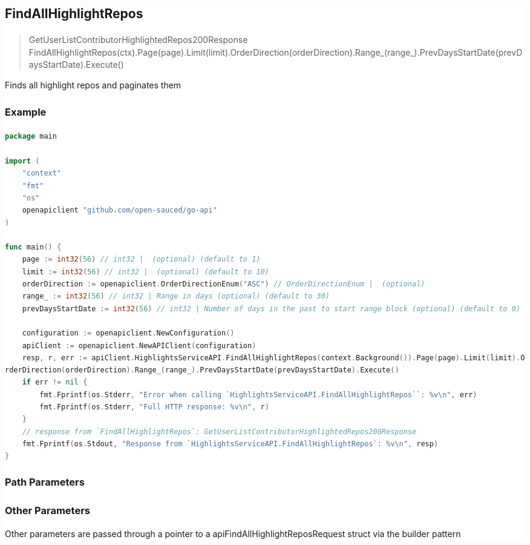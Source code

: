 
## FindAllHighlightRepos

> GetUserListContributorHighlightedRepos200Response FindAllHighlightRepos(ctx).Page(page).Limit(limit).OrderDirection(orderDirection).Range_(range_).PrevDaysStartDate(prevDaysStartDate).Execute()

Finds all highlight repos and paginates them

### Example

```go
package main

import (
    "context"
    "fmt"
    "os"
    openapiclient "github.com/open-sauced/go-api"
)

func main() {
    page := int32(56) // int32 |  (optional) (default to 1)
    limit := int32(56) // int32 |  (optional) (default to 10)
    orderDirection := openapiclient.OrderDirectionEnum("ASC") // OrderDirectionEnum |  (optional)
    range_ := int32(56) // int32 | Range in days (optional) (default to 30)
    prevDaysStartDate := int32(56) // int32 | Number of days in the past to start range block (optional) (default to 0)

    configuration := openapiclient.NewConfiguration()
    apiClient := openapiclient.NewAPIClient(configuration)
    resp, r, err := apiClient.HighlightsServiceAPI.FindAllHighlightRepos(context.Background()).Page(page).Limit(limit).OrderDirection(orderDirection).Range_(range_).PrevDaysStartDate(prevDaysStartDate).Execute()
    if err != nil {
        fmt.Fprintf(os.Stderr, "Error when calling `HighlightsServiceAPI.FindAllHighlightRepos``: %v\n", err)
        fmt.Fprintf(os.Stderr, "Full HTTP response: %v\n", r)
    }
    // response from `FindAllHighlightRepos`: GetUserListContributorHighlightedRepos200Response
    fmt.Fprintf(os.Stdout, "Response from `HighlightsServiceAPI.FindAllHighlightRepos`: %v\n", resp)
}
```

### Path Parameters



### Other Parameters

Other parameters are passed through a pointer to a apiFindAllHighlightReposRequest struct via the builder pattern
